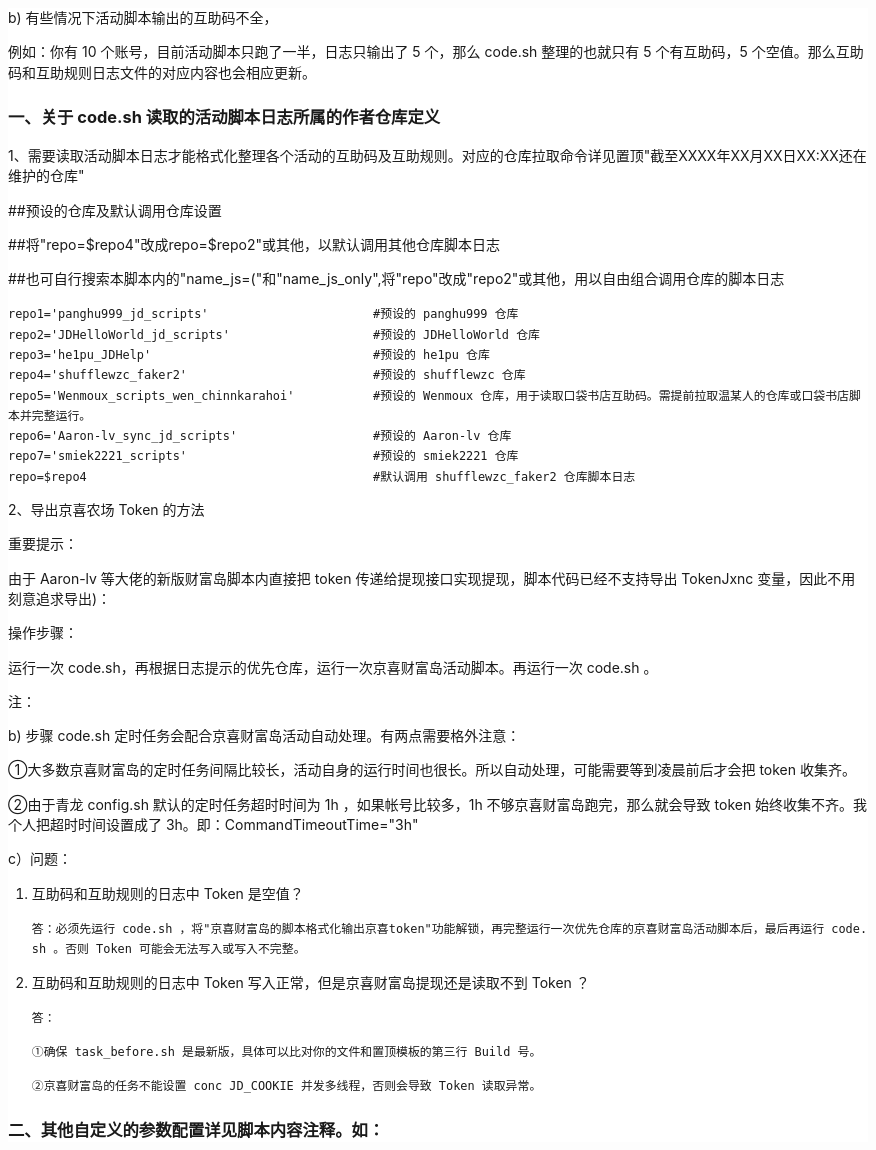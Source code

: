 b) 有些情况下活动脚本输出的互助码不全，

例如：你有 10 个账号，目前活动脚本只跑了一半，日志只输出了 5 个，那么 code.sh 整理的也就只有 5 个有互助码，5 个空值。那么互助码和互助规则日志文件的对应内容也会相应更新。

### 一、关于 code.sh 读取的活动脚本日志所属的作者仓库定义

1、需要读取活动脚本日志才能格式化整理各个活动的互助码及互助规则。对应的仓库拉取命令详见置顶"截至XXXX年XX月XX日XX:XX还在维护的仓库"

##预设的仓库及默认调用仓库设置

##将"repo=$repo4"改成repo=$repo2"或其他，以默认调用其他仓库脚本日志

##也可自行搜索本脚本内的"name_js=("和"name_js_only",将"repo"改成"repo2"或其他，用以自由组合调用仓库的脚本日志

```shell
repo1='panghu999_jd_scripts'                       #预设的 panghu999 仓库
repo2='JDHelloWorld_jd_scripts'                    #预设的 JDHelloWorld 仓库
repo3='he1pu_JDHelp'                               #预设的 he1pu 仓库
repo4='shufflewzc_faker2'                          #预设的 shufflewzc 仓库
repo5='Wenmoux_scripts_wen_chinnkarahoi'           #预设的 Wenmoux 仓库，用于读取口袋书店互助码。需提前拉取温某人的仓库或口袋书店脚本并完整运行。
repo6='Aaron-lv_sync_jd_scripts'                   #预设的 Aaron-lv 仓库
repo7='smiek2221_scripts'                          #预设的 smiek2221 仓库
repo=$repo4                                        #默认调用 shufflewzc_faker2 仓库脚本日志
```

2、导出京喜农场 Token 的方法

重要提示：

由于 Aaron-lv 等大佬的新版财富岛脚本内直接把 token 传递给提现接口实现提现，脚本代码已经不支持导出 TokenJxnc 变量，因此不用刻意追求导出)：

操作步骤：

运行一次 code.sh，再根据日志提示的优先仓库，运行一次京喜财富岛活动脚本。再运行一次 code.sh 。

注：

b) 步骤 code.sh 定时任务会配合京喜财富岛活动自动处理。有两点需要格外注意：

①大多数京喜财富岛的定时任务间隔比较长，活动自身的运行时间也很长。所以自动处理，可能需要等到凌晨前后才会把 token 收集齐。

②由于青龙 config.sh 默认的定时任务超时时间为 1h ，如果帐号比较多，1h 不够京喜财富岛跑完，那么就会导致 token 始终收集不齐。我个人把超时时间设置成了 3h。即：CommandTimeoutTime="3h"

c）问题：

1. 互助码和互助规则的日志中 Token 是空值？

   `答：必须先运行 code.sh ，将"京喜财富岛的脚本格式化输出京喜token"功能解锁，再完整运行一次优先仓库的京喜财富岛活动脚本后，最后再运行 code.sh 。否则 Token 可能会无法写入或写入不完整。`

2. 互助码和互助规则的日志中  Token 写入正常，但是京喜财富岛提现还是读取不到 Token ？

   `答：`

   `①确保 task_before.sh 是最新版，具体可以比对你的文件和置顶模板的第三行 Build 号。`
   
   `②京喜财富岛的任务不能设置 conc JD_COOKIE 并发多线程，否则会导致 Token 读取异常。`

### 二、其他自定义的参数配置详见脚本内容注释。如：
